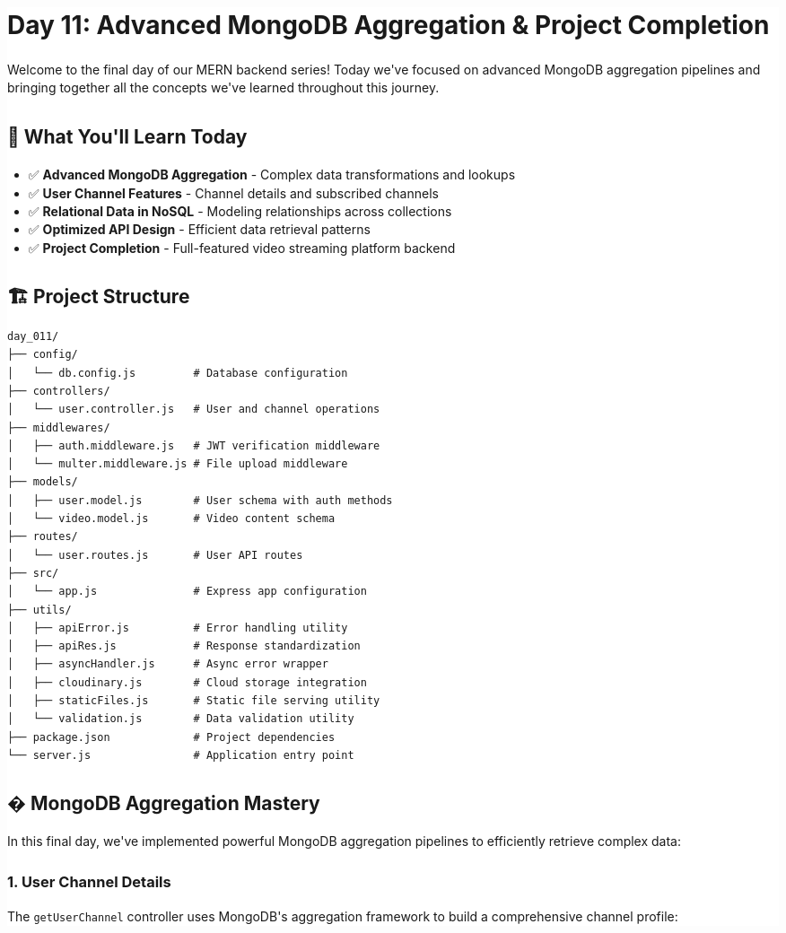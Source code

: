 # Day 11: Advanced MongoDB Aggregation & Project Completion

Welcome to the final day of our MERN backend series! Today we've focused on advanced MongoDB aggregation pipelines and bringing together all the concepts we've learned throughout this journey.

## 📖 What You'll Learn Today

- ✅ **Advanced MongoDB Aggregation** - Complex data transformations and lookups
- ✅ **User Channel Features** - Channel details and subscribed channels
- ✅ **Relational Data in NoSQL** - Modeling relationships across collections
- ✅ **Optimized API Design** - Efficient data retrieval patterns
- ✅ **Project Completion** - Full-featured video streaming platform backend

## 🏗️ Project Structure

```
day_011/
├── config/
│   └── db.config.js         # Database configuration
├── controllers/
│   └── user.controller.js   # User and channel operations
├── middlewares/
│   ├── auth.middleware.js   # JWT verification middleware
│   └── multer.middleware.js # File upload middleware
├── models/
│   ├── user.model.js        # User schema with auth methods
│   └── video.model.js       # Video content schema
├── routes/
│   └── user.routes.js       # User API routes
├── src/
│   └── app.js               # Express app configuration
├── utils/
│   ├── apiError.js          # Error handling utility
│   ├── apiRes.js            # Response standardization
│   ├── asyncHandler.js      # Async error wrapper
│   ├── cloudinary.js        # Cloud storage integration
│   ├── staticFiles.js       # Static file serving utility
│   └── validation.js        # Data validation utility
├── package.json             # Project dependencies
└── server.js                # Application entry point
```

## � MongoDB Aggregation Mastery

In this final day, we've implemented powerful MongoDB aggregation pipelines to efficiently retrieve complex data:

### 1. User Channel Details

The `getUserChannel` controller uses MongoDB's aggregation framework to build a comprehensive channel profile:

